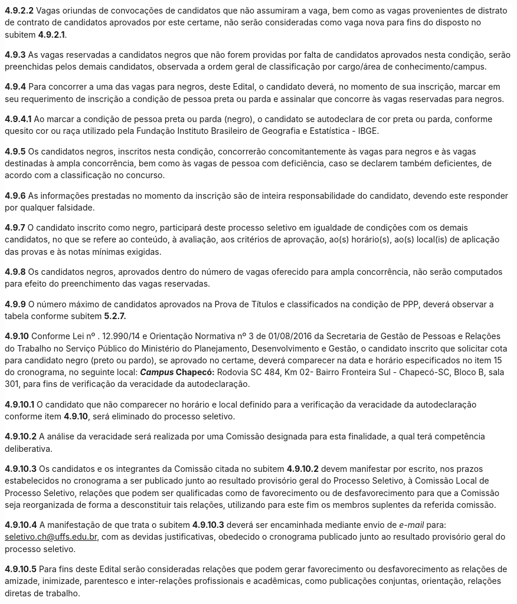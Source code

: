  **4.9.2.2** Vagas oriundas de convocações de candidatos que não assumiram a vaga, bem como as vagas provenientes de distrato de contrato de candidatos aprovados por este certame, não serão consideradas como vaga nova para fins do disposto no subitem **4.9.2.1**.

 **4.9.3** As vagas reservadas a candidatos negros que não forem providas por falta de candidatos aprovados nesta condição, serão preenchidas pelos demais candidatos, observada a ordem geral de classificação por cargo/área de conhecimento/campus.

 **4.9.4** Para concorrer a uma das vagas para negros, deste Edital, o candidato deverá, no momento de sua inscrição, marcar em seu requerimento de inscrição a condição de pessoa preta ou parda e assinalar que concorre às vagas reservadas para negros.

 **4.9.4.1** Ao marcar a condição de pessoa preta ou parda (negro), o candidato se autodeclara de cor preta ou parda, conforme quesito cor ou raça utilizado pela Fundação Instituto Brasileiro de Geografia e Estatística - IBGE.

 **4.9.5** Os candidatos negros, inscritos nesta condição, concorrerão concomitantemente às vagas para negros e às vagas destinadas à ampla concorrência, bem como às vagas de pessoa com deficiência, caso se declarem também deficientes, de acordo com a classificação no concurso.

 **4.9.6** As informações prestadas no momento da inscrição são de inteira responsabilidade do candidato, devendo este responder por qualquer falsidade.

 **4.9.7** O candidato inscrito como negro, participará deste processo seletivo em igualdade de condições com os demais candidatos, no que se refere ao conteúdo, à avaliação, aos critérios de aprovação, ao(s) horário(s), ao(s) local(is) de aplicação das provas e às notas mínimas exigidas.

 **4.9.8** Os candidatos negros, aprovados dentro do número de vagas oferecido para ampla concorrência, não serão computados para efeito do preenchimento das vagas reservadas.

 **4.9.9** O número máximo de candidatos aprovados na Prova de Títulos e classificados na condição de PPP, deverá observar a tabela conforme subitem **5.2.7.**

 **4.9.10** Conforme Lei nº . 12.990/14 e Orientação Normativa nº 3 de 01/08/2016 da Secretaria de Gestão de Pessoas e Relações do Trabalho no Serviço Público do Ministério do Planejamento, Desenvolvimento e Gestão, o candidato inscrito que solicitar cota para candidato negro (preto ou pardo), se aprovado no certame, deverá comparecer na data e horário especificados no item 15 do cronograma, no seguinte local: ***Campus* Chapecó:** Rodovia SC 484, Km 02- Bairro Fronteira Sul - Chapecó-SC, Bloco B, sala 301, para fins de verificação da veracidade da autodeclaração.

 **4.9.10.1** O candidato que não comparecer no horário e local definido para a verificação da veracidade da autodeclaração conforme item **4.9.10**, será eliminado do processo seletivo.

 **4.9.10.2** A análise da veracidade será realizada por uma Comissão designada para esta finalidade, a qual terá competência deliberativa.

 **4.9.10.3** Os candidatos e os integrantes da Comissão citada no subitem **4.9.10.2** devem manifestar por escrito, nos prazos estabelecidos no cronograma a ser publicado junto ao resultado provisório geral do Processo Seletivo, à Comissão Local de Processo Seletivo, relações que podem ser qualificadas como de favorecimento ou de desfavorecimento para que a Comissão seja reorganizada de forma a desconstituir tais relações, utilizando para este fim os membros suplentes da referida comissão.

 **4.9.10.4** A manifestação de que trata o subitem **4.9.10.3** deverá ser encaminhada mediante envio de *e-mail* para: [seletivo.ch@uffs.edu.br](mailto:coord.acad@uffs.edu.br), com as devidas justificativas, obedecido o cronograma publicado junto ao resultado provisório geral do processo seletivo.

 **4.9.10.5** Para fins deste Edital serão consideradas relações que podem gerar favorecimento ou desfavorecimento as relações de amizade, inimizade, parentesco e inter-relações profissionais e acadêmicas, como publicações conjuntas, orientação, relações diretas de trabalho.
